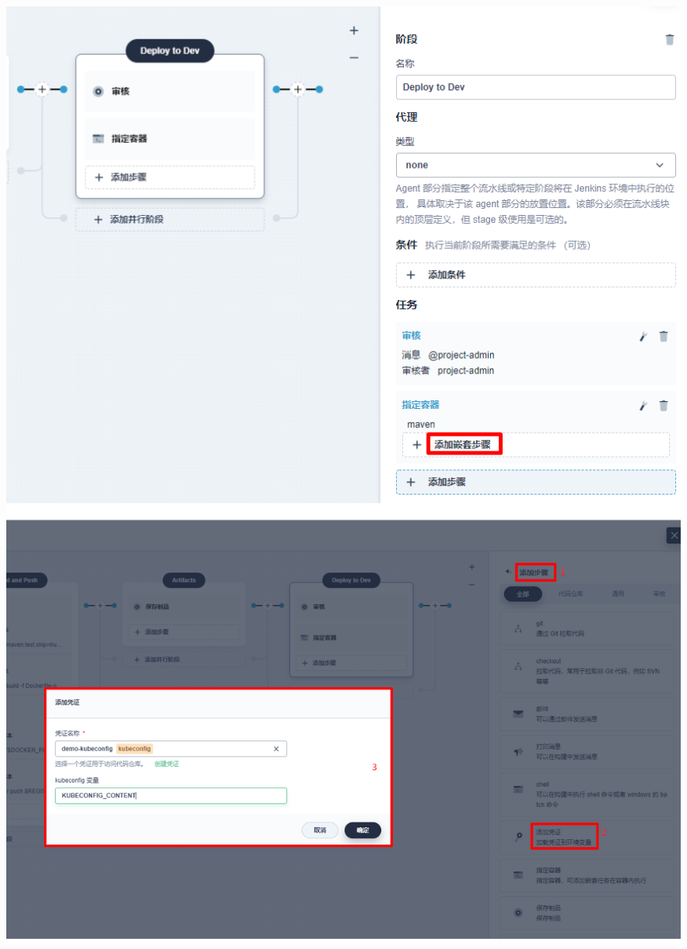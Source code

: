 ![image-20221028113256977](基于Kubesphere实现DevOps.assets/image-20221028113256977.png)



![image-20221028113408653](基于Kubesphere实现DevOps.assets/image-20221028113408653.png)
